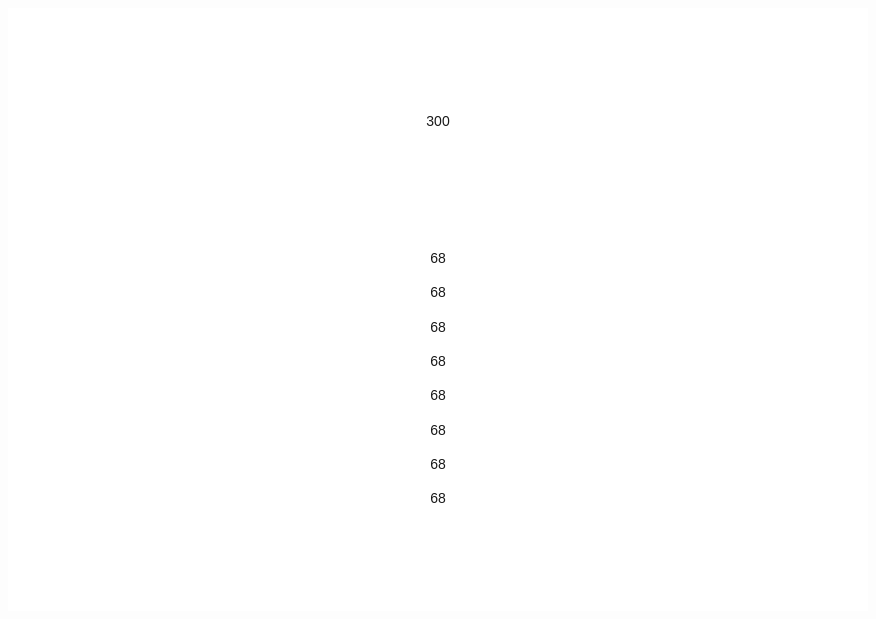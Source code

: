   <p class=MsoNormal align=center style='text-align:center'><span
  style='font-family:Arial'><![if !supportEmptyParas]>&nbsp;<![endif]><o:p></o:p></span></p>
  <p class=MsoNormal align=center style='text-align:center'><span
  style='font-family:Arial'><![if !supportEmptyParas]>&nbsp;<![endif]><o:p></o:p></span></p>
  <p class=MsoNormal align=center style='text-align:center'><span
  style='font-family:Arial'><![if !supportEmptyParas]>&nbsp;<![endif]><o:p></o:p></span></p>
  <p class=MsoNormal align=center style='text-align:center'><span
  style='font-family:Arial'>300<o:p></o:p></span></p>
  <p class=MsoNormal align=center style='text-align:center'><![if !supportEmptyParas]>&nbsp;<![endif]><span
  style='font-family:Arial'><o:p></o:p></span></p>
  </td>
  <td width=47 valign=top style='width:35.4pt;border-top:none;border-left:none;
  border-bottom:solid windowtext 1.5pt;border-right:solid windowtext 1.5pt;
  mso-border-top-alt:solid windowtext 1.5pt;mso-border-left-alt:solid windowtext 1.5pt;
  padding:0cm 3.55pt 0cm 3.55pt'>
  <p class=MsoNormal align=center style='text-align:center'><span
  style='font-family:Arial'><![if !supportEmptyParas]>&nbsp;<![endif]><o:p></o:p></span></p>
  <p class=MsoNormal align=center style='text-align:center'><span
  style='font-family:Arial'><![if !supportEmptyParas]>&nbsp;<![endif]><o:p></o:p></span></p>
  <p class=MsoNormal align=center style='text-align:center'><span
  style='font-family:Arial'>68<o:p></o:p></span></p>
  <p class=MsoNormal align=center style='text-align:center'><span
  style='font-family:Arial'>68<o:p></o:p></span></p>
  <p class=MsoNormal align=center style='text-align:center'><span
  style='font-family:Arial'>68<o:p></o:p></span></p>
  <p class=MsoNormal align=center style='text-align:center'><span
  style='font-family:Arial'>68<o:p></o:p></span></p>
  <p class=MsoNormal align=center style='text-align:center'><span
  style='font-family:Arial'>68<o:p></o:p></span></p>
  <p class=MsoNormal align=center style='text-align:center'><span
  style='font-family:Arial'>68<o:p></o:p></span></p>
  <p class=MsoNormal align=center style='text-align:center'><span
  style='font-family:Arial'>68<o:p></o:p></span></p>
  <p class=MsoNormal align=center style='text-align:center'><span
  style='font-family:Arial'>68<o:p></o:p></span></p>
  <p class=MsoNormal align=center style='text-align:center'><span
  style='font-family:Arial'><![if !supportEmptyParas]>&nbsp;<![endif]><o:p></o:p></span></p>
  <p class=MsoNormal align=center style='text-align:center'><![if !supportEmptyParas]>&nbsp;<![endif]><span
  style='font-family:Arial;color:blue'><o:p></o:p></span></p>
  </td>
  <td width=85 valign=top style='width:64.0pt;border-top:none;border-left:none;
  border-bottom:solid windowtext 1.5pt;border-right:solid windowtext 1.5pt;
  mso-border-top-alt:solid windowtext 1.5pt;mso-border-left-alt:solid windowtext 1.5pt;
  padding:0cm 3.55pt 0cm 3.55pt'>
  <p class=MsoNormal align=center style='text-align:center'><![if !supportEmptyParas]>&nbsp;<![endif]><span
  style='font-family:Arial;color:blue'><o:p></o:p></span></p>
  </td>
 </tr>
</table>
